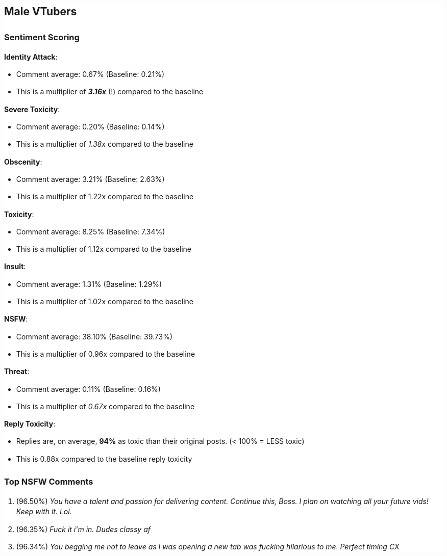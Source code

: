 ## Male VTubers

### Sentiment Scoring

**Identity Attack**:

- Comment average: 0.67% (Baseline: 0.21%)

- This is a multiplier of ***3.16x*** (!) compared to the baseline

**Severe Toxicity**:

- Comment average: 0.20% (Baseline: 0.14%)

- This is a multiplier of *1.38x* compared to the baseline

**Obscenity**:

- Comment average: 3.21% (Baseline: 2.63%)

- This is a multiplier of 1.22x compared to the baseline

**Toxicity**:

- Comment average: 8.25% (Baseline: 7.34%)

- This is a multiplier of 1.12x compared to the baseline

**Insult**:

- Comment average: 1.31% (Baseline: 1.29%)

- This is a multiplier of 1.02x compared to the baseline

**NSFW**:

- Comment average: 38.10% (Baseline: 39.73%)

- This is a multiplier of 0.96x compared to the baseline

**Threat**:

- Comment average: 0.11% (Baseline: 0.16%)

- This is a multiplier of *0.67x* compared to the baseline

**Reply Toxicity**:

- Replies are, on average, **94%** as toxic than their original posts. (< 100% = LESS toxic)

- This is 0.88x compared to the baseline reply toxicity

### Top NSFW Comments

1. (96.50%) *You have a talent and passion for delivering content. Continue this, Boss. I plan on watching all your future vids! Keep with it. Lol.*

2. (96.35%) *Fuck it i'm in. Dudes classy af*

3. (96.34%) *You begging me not to leave as I was opening a new tab was fucking hilarious to me. Perfect timing CX*
